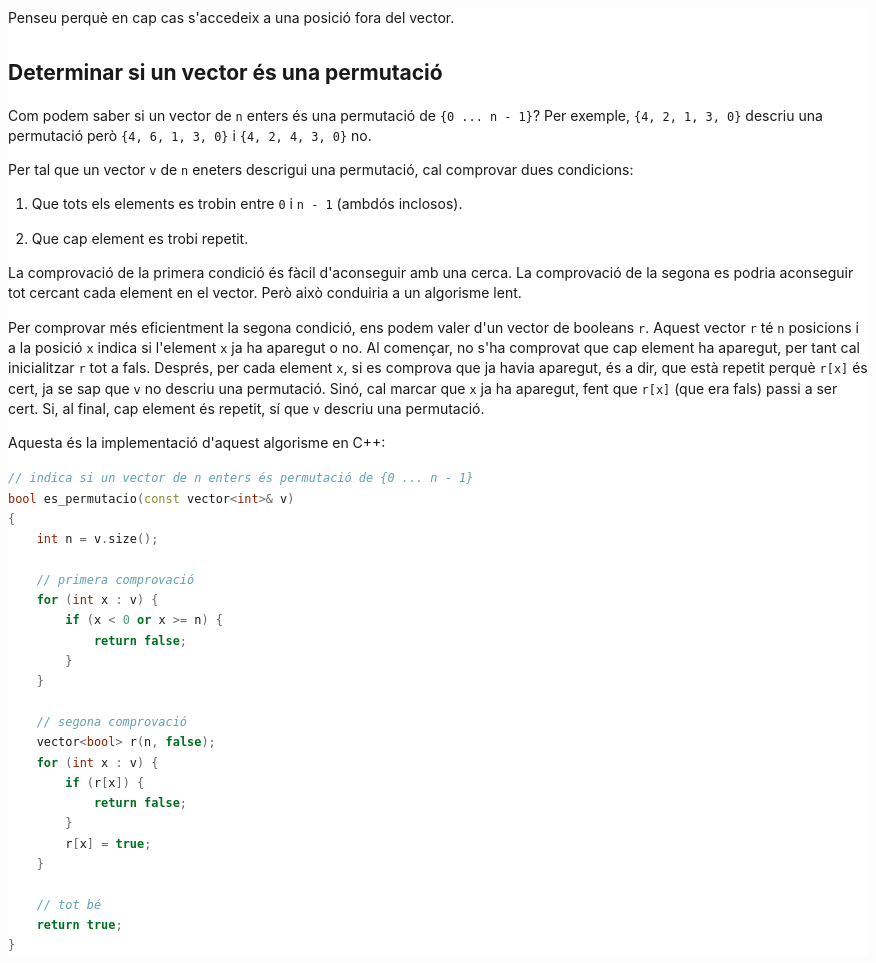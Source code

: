 Penseu perquè en cap cas s'accedeix a una posició fora del vector.

## Determinar si un vector és una permutació

Com podem saber si un vector de `n` enters és una permutació de
`{0 ... n - 1}`? Per exemple, `{4, 2, 1, 3, 0}` descriu una permutació
però `{4, 6, 1, 3, 0}` i `{4, 2, 4, 3, 0}` no.

Per tal que un vector `v` de `n` eneters descrigui una permutació,
cal comprovar dues condicions:

1. Que tots els elements es trobin entre `0` i `n - 1` (ambdós inclosos).

2. Que cap element es trobi repetit.

La comprovació de la primera condició és fàcil d'aconseguir amb una cerca.
La comprovació de la segona es podria aconseguir tot cercant cada element en el vector.
Però això conduiria a un algorisme lent.

Per comprovar més eficientment la segona condició, ens podem valer d'un vector
de booleans `r`. Aquest vector `r` té `n` posicions i a la posició `x` indica si
l'element `x` ja ha aparegut o no. Al començar, no s'ha comprovat que cap
element ha aparegut, per tant cal inicialitzar `r` tot a fals. Després, per cada
element `x`, si es comprova que ja havia aparegut, és a dir, que està repetit
perquè `r[x]` és cert, ja se sap que `v` no descriu una permutació. Sinó, cal
marcar que `x` ja ha aparegut, fent que `r[x]` (que era fals) passi a ser cert.
Si, al final, cap element és repetit, sí que `v` descriu una permutació.

Aquesta és la implementació d'aquest algorisme en C++:

```c++
// indica si un vector de n enters és permutació de {0 ... n - 1}
bool es_permutacio(const vector<int>& v)
{
    int n = v.size();

    // primera comprovació
    for (int x : v) {
        if (x < 0 or x >= n) {
            return false;
        }
    }

    // segona comprovació
    vector<bool> r(n, false);
    for (int x : v) {
        if (r[x]) {
            return false;
        }
        r[x] = true;
    }

    // tot bé
    return true;
}
```
